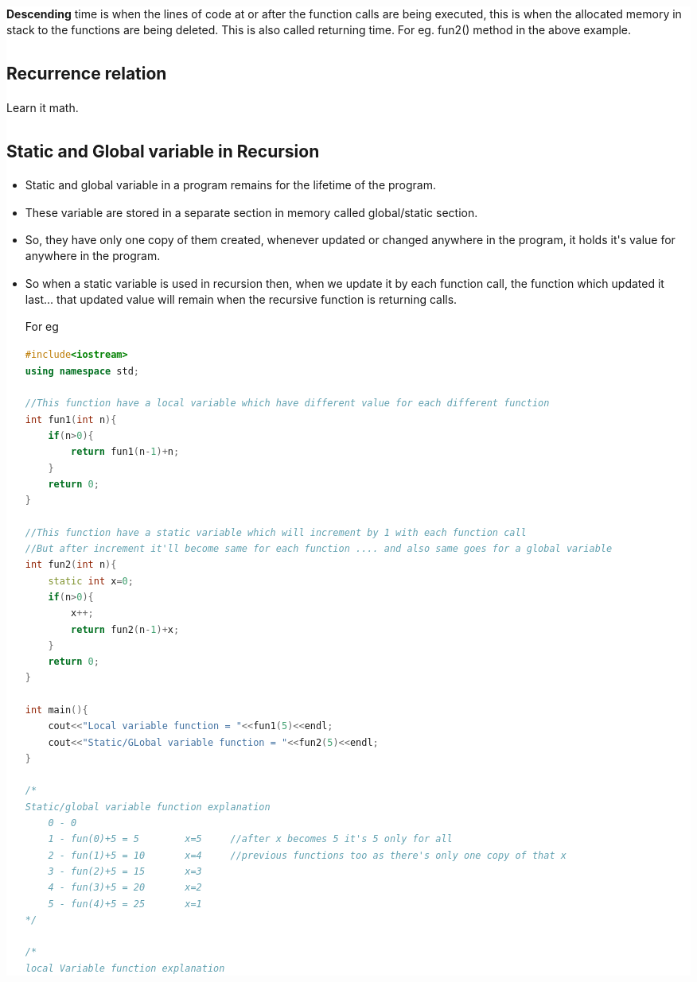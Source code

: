   **Descending** time is when the lines of code at or after the function calls are being executed, this is when the allocated memory in stack to the functions are being deleted. This is also called returning time. For eg. fun2() method in the above example.



## Recurrence relation 

Learn it math.

## Static and Global variable in Recursion

- Static and global variable in a program remains for the lifetime of the program.

- These variable are stored in a separate section in memory called global/static section.

- So, they have only one copy of them created, whenever updated or changed anywhere in the program, it holds it's value for anywhere in the program.

- So when a static variable is used in recursion then, when we update it by each function call, the function which updated it last... that updated value will remain when the recursive function is returning calls.

  For eg

  ```c++
  #include<iostream>
  using namespace std;
  
  //This function have a local variable which have different value for each different function
  int fun1(int n){
      if(n>0){
          return fun1(n-1)+n;
      }
      return 0;
  }
  
  //This function have a static variable which will increment by 1 with each function call 
  //But after increment it'll become same for each function .... and also same goes for a global variable
  int fun2(int n){
      static int x=0;
      if(n>0){
          x++;
          return fun2(n-1)+x;
      }
      return 0;
  }
  
  int main(){
      cout<<"Local variable function = "<<fun1(5)<<endl;
      cout<<"Static/GLobal variable function = "<<fun2(5)<<endl;
  }
  
  /*
  Static/global variable function explanation
      0 - 0
      1 - fun(0)+5 = 5        x=5     //after x becomes 5 it's 5 only for all 
      2 - fun(1)+5 = 10       x=4     //previous functions too as there's only one copy of that x
      3 - fun(2)+5 = 15       x=3
      4 - fun(3)+5 = 20       x=2
      5 - fun(4)+5 = 25       x=1
  */
  
  /*
  local Variable function explanation
  ```